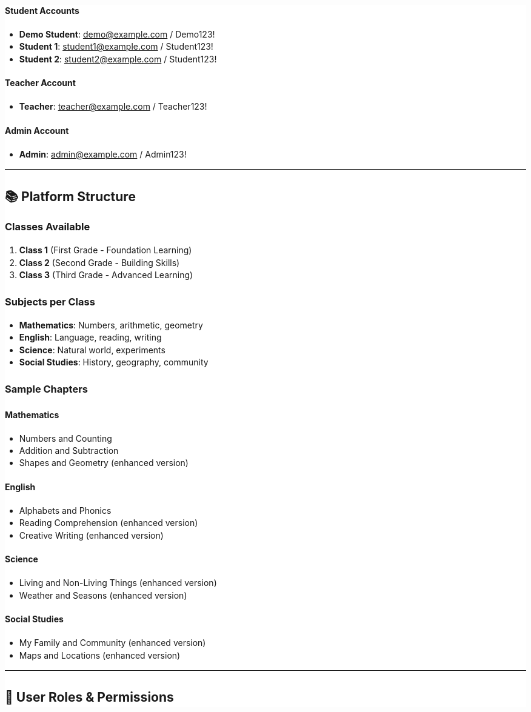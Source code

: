 #### **Student Accounts**
- **Demo Student**: demo@example.com / Demo123!
- **Student 1**: student1@example.com / Student123!
- **Student 2**: student2@example.com / Student123!

#### **Teacher Account**
- **Teacher**: teacher@example.com / Teacher123!

#### **Admin Account**
- **Admin**: admin@example.com / Admin123!

---

## **📚 Platform Structure**

### **Classes Available**
1. **Class 1** (First Grade - Foundation Learning)
2. **Class 2** (Second Grade - Building Skills)
3. **Class 3** (Third Grade - Advanced Learning)

### **Subjects per Class**
- **Mathematics**: Numbers, arithmetic, geometry
- **English**: Language, reading, writing
- **Science**: Natural world, experiments
- **Social Studies**: History, geography, community

### **Sample Chapters**

#### **Mathematics**
- Numbers and Counting
- Addition and Subtraction
- Shapes and Geometry (enhanced version)

#### **English**
- Alphabets and Phonics
- Reading Comprehension (enhanced version)
- Creative Writing (enhanced version)

#### **Science**
- Living and Non-Living Things (enhanced version)
- Weather and Seasons (enhanced version)

#### **Social Studies**
- My Family and Community (enhanced version)
- Maps and Locations (enhanced version)

---

## **🎯 User Roles & Permissions**
